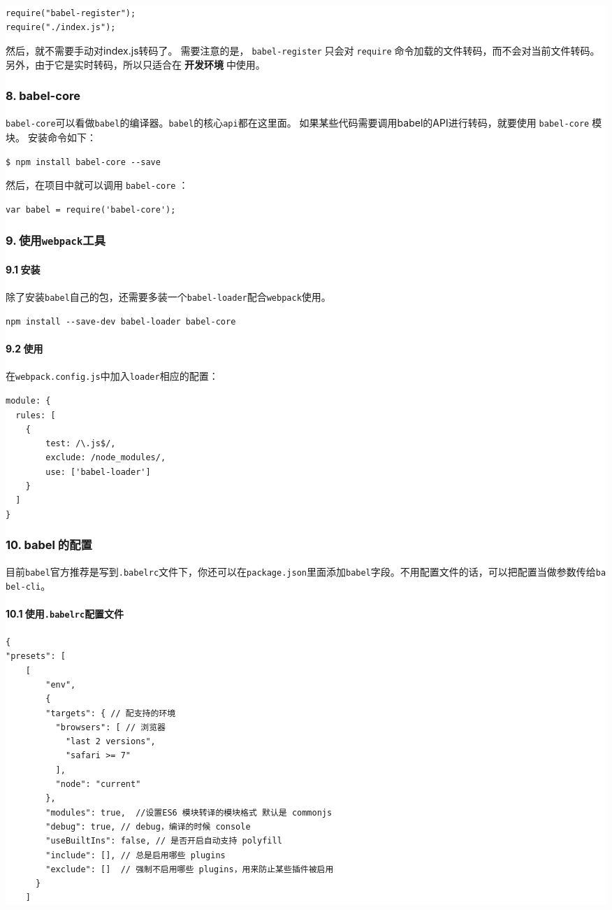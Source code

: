 ```
require("babel-register");
require("./index.js");
```
然后，就不需要手动对index.js转码了。
需要注意的是， `babel-register` 只会对 `require` 命令加载的文件转码，而不会对当前文件转码。另外，由于它是实时转码，所以只适合在 **开发环境** 中使用。

### 8. babel-core
`babel-core`可以看做`babel`的编译器。`babel`的核心`api`都在这里面。
如果某些代码需要调用babel的API进行转码，就要使用 `babel-core` 模块。
安装命令如下：

```
$ npm install babel-core --save
```
然后，在项目中就可以调用 `babel-core` ：

```
var babel = require('babel-core');
```
### 9. 使用`webpack`工具

#### 9.1 安装
除了安装`babel`自己的包，还需要多装一个`babel-loader`配合`webpack`使用。

```
npm install --save-dev babel-loader babel-core
```
#### 9.2 使用
在`webpack.config.js`中加入`loader`相应的配置：

```
module: {
  rules: [
    { 
    	test: /\.js$/, 
    	exclude: /node_modules/, 
    	use: ['babel-loader'] 
    }
  ]
}
```
### 10. babel 的配置
目前`babel`官方推荐是写到`.babelrc`文件下，你还可以在`package.json`里面添加`babel`字段。不用配置文件的话，可以把配置当做参数传给`babel-cli`。
#### 10.1 使用`.babelrc`配置文件

```
{
"presets": [
 	[
 		"env",
 		{
        "targets": { // 配支持的环境
          "browsers": [ // 浏览器
            "last 2 versions",
            "safari >= 7"
          ],
          "node": "current"
        },
        "modules": true,  //设置ES6 模块转译的模块格式 默认是 commonjs
        "debug": true, // debug，编译的时候 console
        "useBuiltIns": false, // 是否开启自动支持 polyfill
        "include": [], // 总是启用哪些 plugins
        "exclude": []  // 强制不启用哪些 plugins，用来防止某些插件被启用
      }
 	]
```